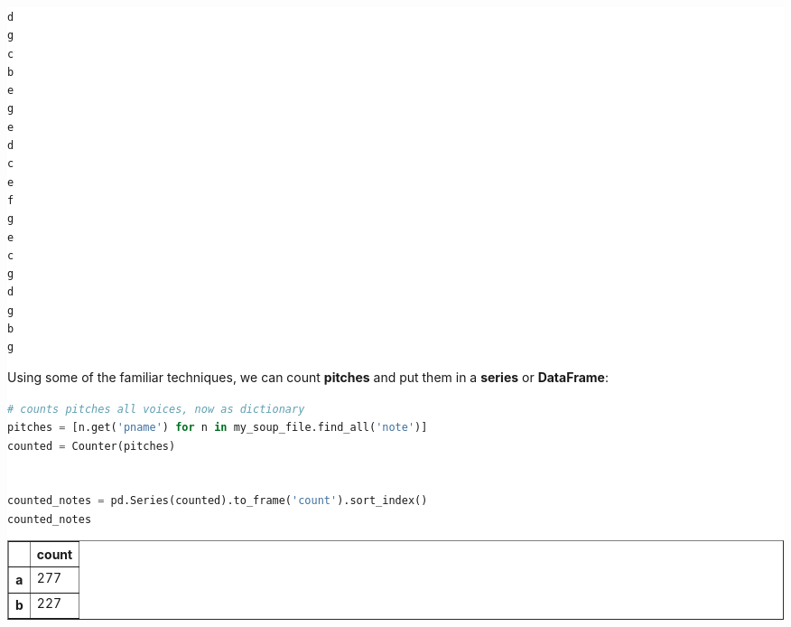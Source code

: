     d
    g
    c
    b
    e
    g
    e
    d
    c
    e
    f
    g
    e
    c
    g
    d
    g
    b
    g


Using some of the familiar techniques, we can count **pitches** and put them in a **series** or **DataFrame**:


```python
# counts pitches all voices, now as dictionary
pitches = [n.get('pname') for n in my_soup_file.find_all('note')]
counted = Counter(pitches)


counted_notes = pd.Series(counted).to_frame('count').sort_index()
counted_notes
```




<div>
<style scoped>
    .dataframe tbody tr th:only-of-type {
        vertical-align: middle;
    }

    .dataframe tbody tr th {
        vertical-align: top;
    }

    .dataframe thead th {
        text-align: right;
    }
</style>
<table border="1" class="dataframe">
  <thead>
    <tr style="text-align: right;">
      <th></th>
      <th>count</th>
    </tr>
  </thead>
  <tbody>
    <tr>
      <th>a</th>
      <td>277</td>
    </tr>
    <tr>
      <th>b</th>
      <td>227</td>
    </tr>
